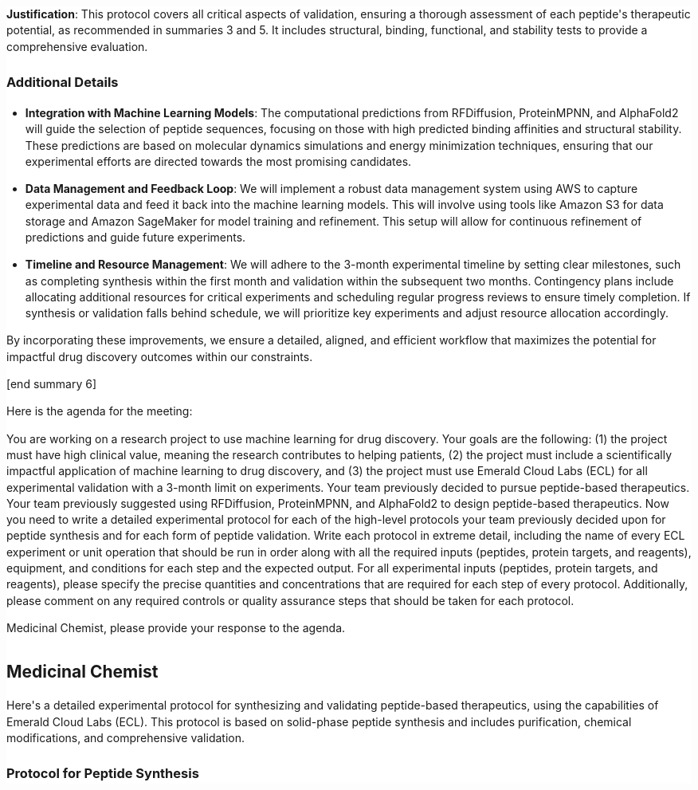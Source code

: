    **Justification**: This protocol covers all critical aspects of validation, ensuring a thorough assessment of each peptide's therapeutic potential, as recommended in summaries 3 and 5. It includes structural, binding, functional, and stability tests to provide a comprehensive evaluation.

### Additional Details

- **Integration with Machine Learning Models**: The computational predictions from RFDiffusion, ProteinMPNN, and AlphaFold2 will guide the selection of peptide sequences, focusing on those with high predicted binding affinities and structural stability. These predictions are based on molecular dynamics simulations and energy minimization techniques, ensuring that our experimental efforts are directed towards the most promising candidates.

- **Data Management and Feedback Loop**: We will implement a robust data management system using AWS to capture experimental data and feed it back into the machine learning models. This will involve using tools like Amazon S3 for data storage and Amazon SageMaker for model training and refinement. This setup will allow for continuous refinement of predictions and guide future experiments.

- **Timeline and Resource Management**: We will adhere to the 3-month experimental timeline by setting clear milestones, such as completing synthesis within the first month and validation within the subsequent two months. Contingency plans include allocating additional resources for critical experiments and scheduling regular progress reviews to ensure timely completion. If synthesis or validation falls behind schedule, we will prioritize key experiments and adjust resource allocation accordingly.

By incorporating these improvements, we ensure a detailed, aligned, and efficient workflow that maximizes the potential for impactful drug discovery outcomes within our constraints.

[end summary 6]

Here is the agenda for the meeting:

You are working on a research project to use machine learning for drug discovery. Your goals are the following: (1) the project must have high clinical value, meaning the research contributes to helping patients, (2) the project must include a scientifically impactful application of machine learning to drug discovery, and (3) the project must use Emerald Cloud Labs (ECL) for all experimental validation with a 3-month limit on experiments. Your team previously decided to pursue peptide-based therapeutics. Your team previously suggested using RFDiffusion, ProteinMPNN, and AlphaFold2 to design peptide-based therapeutics. Now you need to write a detailed experimental protocol for each of the high-level protocols your team previously decided upon for peptide synthesis and for each form of peptide validation. Write each protocol in extreme detail, including the name of every ECL experiment or unit operation that should be run in order along with all the required inputs (peptides, protein targets, and reagents), equipment, and conditions for each step and the expected output. For all experimental inputs (peptides, protein targets, and reagents), please specify the precise quantities and concentrations that are required for each step of every protocol. Additionally, please comment on any required controls or quality assurance steps that should be taken for each protocol.

Medicinal Chemist, please provide your response to the agenda.

## Medicinal Chemist

Here's a detailed experimental protocol for synthesizing and validating peptide-based therapeutics, using the capabilities of Emerald Cloud Labs (ECL). This protocol is based on solid-phase peptide synthesis and includes purification, chemical modifications, and comprehensive validation.

### Protocol for Peptide Synthesis
